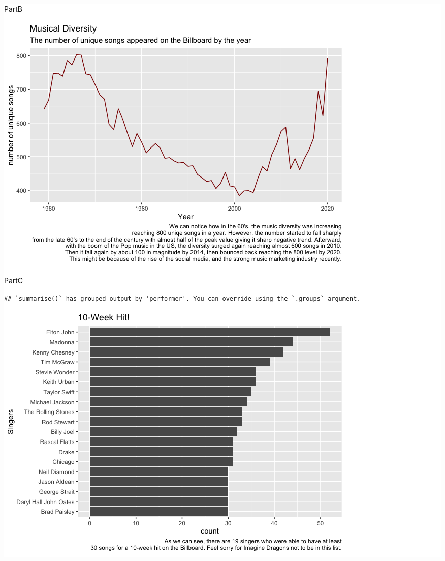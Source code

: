 PartB

![](ECO-395-Homework-1--Ahmed-Almezail-aia832_files/figure-markdown_strict/unnamed-chunk-16-1.png)

PartC

    ## `summarise()` has grouped output by 'performer'. You can override using the `.groups` argument.

![](ECO-395-Homework-1--Ahmed-Almezail-aia832_files/figure-markdown_strict/unnamed-chunk-17-1.png)
